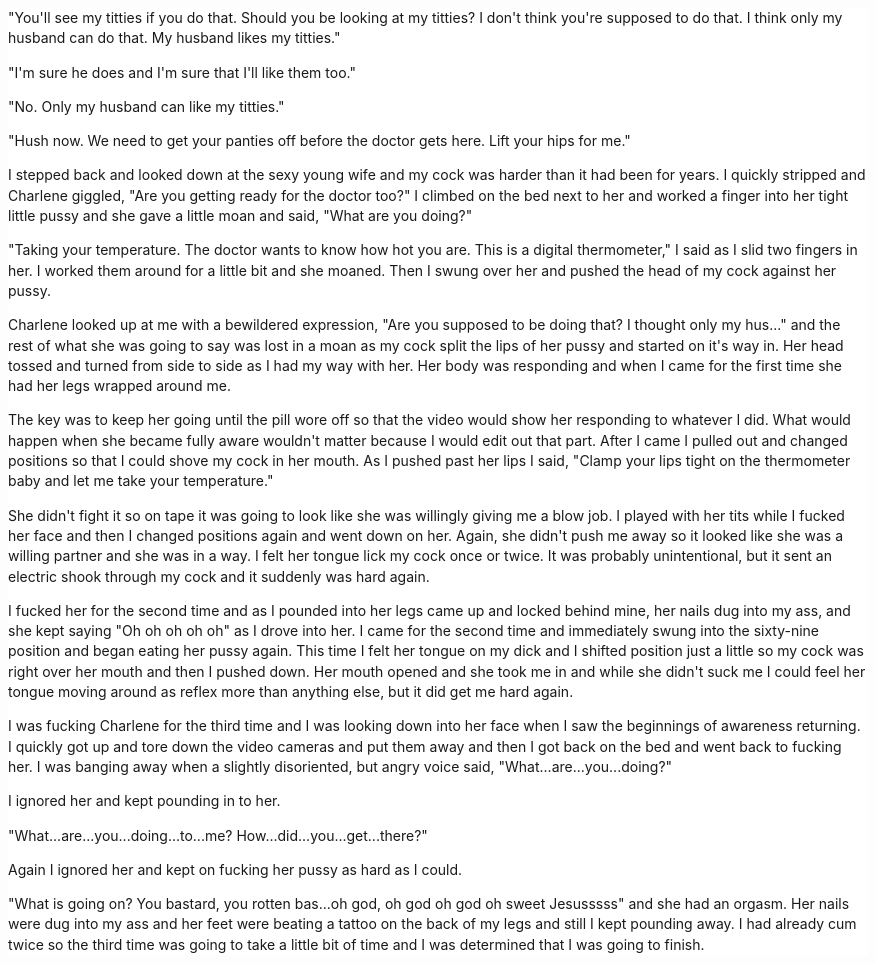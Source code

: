  "You'll see my titties if you do that. Should you be looking at my titties? I don't think you're supposed to do that. I think only my husband can do that. My husband likes my titties." 

 "I'm sure he does and I'm sure that I'll like them too." 

 "No. Only my husband can like my titties." 

 "Hush now. We need to get your panties off before the doctor gets here. Lift your hips for me." 

 I stepped back and looked down at the sexy young wife and my cock was harder than it had been for years. I quickly stripped and Charlene giggled, "Are you getting ready for the doctor too?" I climbed on the bed next to her and worked a finger into her tight little pussy and she gave a little moan and said, "What are you doing?" 

 "Taking your temperature. The doctor wants to know how hot you are. This is a digital thermometer," I said as I slid two fingers in her. I worked them around for a little bit and she moaned. Then I swung over her and pushed the head of my cock against her pussy. 

 Charlene looked up at me with a bewildered expression, "Are you supposed to be doing that? I thought only my hus..." and the rest of what she was going to say was lost in a moan as my cock split the lips of her pussy and started on it's way in. Her head tossed and turned from side to side as I had my way with her. Her body was responding and when I came for the first time she had her legs wrapped around me. 

 The key was to keep her going until the pill wore off so that the video would show her responding to whatever I did. What would happen when she became fully aware wouldn't matter because I would edit out that part. After I came I pulled out and changed positions so that I could shove my cock in her mouth. As I pushed past her lips I said, "Clamp your lips tight on the thermometer baby and let me take your temperature." 

 She didn't fight it so on tape it was going to look like she was willingly giving me a blow job. I played with her tits while I fucked her face and then I changed positions again and went down on her. Again, she didn't push me away so it looked like she was a willing partner and she was in a way. I felt her tongue lick my cock once or twice. It was probably unintentional, but it sent an electric shook through my cock and it suddenly was hard again. 

 I fucked her for the second time and as I pounded into her legs came up and locked behind mine, her nails dug into my ass, and she kept saying "Oh oh oh oh oh" as I drove into her. I came for the second time and immediately swung into the sixty-nine position and began eating her pussy again. This time I felt her tongue on my dick and I shifted position just a little so my cock was right over her mouth and then I pushed down. Her mouth opened and she took me in and while she didn't suck me I could feel her tongue moving around as reflex more than anything else, but it did get me hard again. 

 I was fucking Charlene for the third time and I was looking down into her face when I saw the beginnings of awareness returning. I quickly got up and tore down the video cameras and put them away and then I got back on the bed and went back to fucking her. I was banging away when a slightly disoriented, but angry voice said, "What...are...you...doing?" 

 I ignored her and kept pounding in to her. 

 "What...are...you...doing...to...me? How...did...you...get...there?" 

 Again I ignored her and kept on fucking her pussy as hard as I could. 

 "What is going on? You bastard, you rotten bas...oh god, oh god oh god oh sweet Jesusssss" and she had an orgasm. Her nails were dug into my ass and her feet were beating a tattoo on the back of my legs and still I kept pounding away. I had already cum twice so the third time was going to take a little bit of time and I was determined that I was going to finish. 
